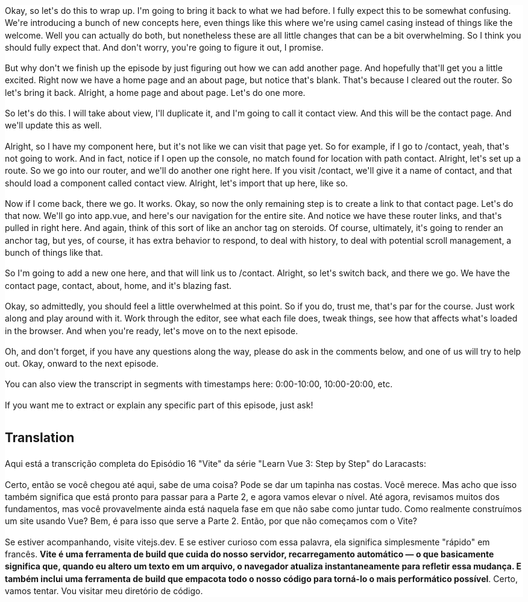 Okay, so let's do this to wrap up. I'm going to bring it back to what we had before. I fully expect this to be somewhat confusing. We're introducing a bunch of new concepts here, even things like this where we're using camel casing instead of things like the welcome. Well you can actually do both, but nonetheless these are all little changes that can be a bit overwhelming. So I think you should fully expect that. And don't worry, you're going to figure it out, I promise.

But why don't we finish up the episode by just figuring out how we can add another page. And hopefully that'll get you a little excited. Right now we have a home page and an about page, but notice that's blank. That's because I cleared out the router. So let's bring it back. Alright, a home page and about page. Let's do one more.

So let's do this. I will take about view, I'll duplicate it, and I'm going to call it contact view. And this will be the contact page. And we'll update this as well.

Alright, so I have my component here, but it's not like we can visit that page yet. So for example, if I go to /contact, yeah, that's not going to work. And in fact, notice if I open up the console, no match found for location with path contact. Alright, let's set up a route. So we go into our router, and we'll do another one right here. If you visit /contact, we'll give it a name of contact, and that should load a component called contact view. Alright, let's import that up here, like so.

Now if I come back, there we go. It works. Okay, so now the only remaining step is to create a link to that contact page. Let's do that now. We'll go into app.vue, and here's our navigation for the entire site. And notice we have these router links, and that's pulled in right here. And again, think of this sort of like an anchor tag on steroids. Of course, ultimately, it's going to render an anchor tag, but yes, of course, it has extra behavior to respond, to deal with history, to deal with potential scroll management, a bunch of things like that.

So I'm going to add a new one here, and that will link us to /contact. Alright, so let's switch back, and there we go. We have the contact page, contact, about, home, and it's blazing fast.

Okay, so admittedly, you should feel a little overwhelmed at this point. So if you do, trust me, that's par for the course. Just work along and play around with it. Work through the editor, see what each file does, tweak things, see how that affects what's loaded in the browser. And when you're ready, let's move on to the next episode.

Oh, and don't forget, if you have any questions along the way, please do ask in the comments below, and one of us will try to help out. Okay, onward to the next episode.

You can also view the transcript in segments with timestamps here: 0:00-10:00, 10:00-20:00, etc.

If you want me to extract or explain any specific part of this episode, just ask!


## Translation

Aqui está a transcrição completa do Episódio 16 "Vite" da série "Learn Vue 3: Step by Step" do Laracasts:

Certo, então se você chegou até aqui, sabe de uma coisa? Pode se dar um tapinha nas costas. Você merece. Mas acho que isso também significa que está pronto para passar para a Parte 2, e agora vamos elevar o nível. Até agora, revisamos muitos dos fundamentos, mas você provavelmente ainda está naquela fase em que não sabe como juntar tudo. Como realmente construímos um site usando Vue? Bem, é para isso que serve a Parte 2. Então, por que não começamos com o Vite?

Se estiver acompanhando, visite vitejs.dev. E se estiver curioso com essa palavra, ela significa simplesmente "rápido" em francês. __Vite é uma ferramenta de build que cuida do nosso servidor, recarregamento automático — o que basicamente significa que, quando eu altero um texto em um arquivo, o navegador atualiza instantaneamente para refletir essa mudança. E também inclui uma ferramenta de build que empacota todo o nosso código para torná-lo o mais performático possível__. Certo, vamos tentar. Vou visitar meu diretório de código.

